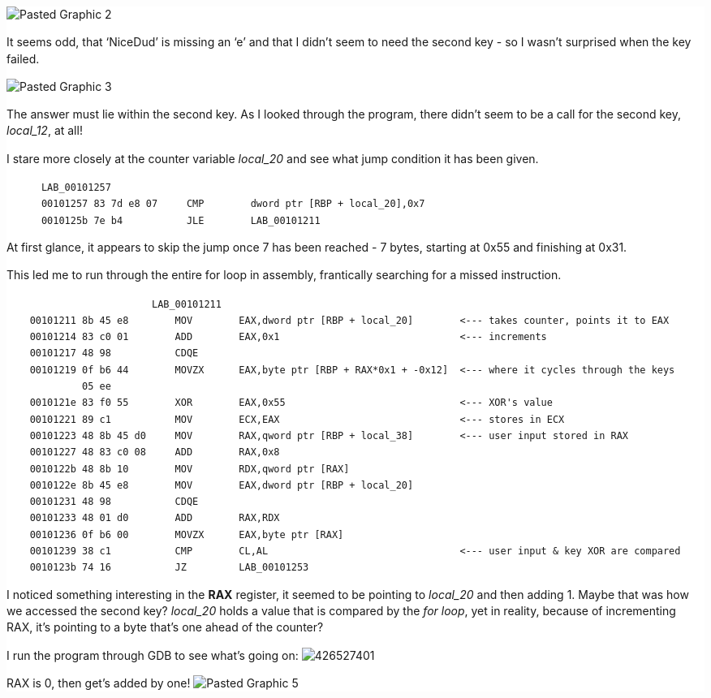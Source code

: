 <img width="777" alt="Pasted Graphic 2" src="https://user-images.githubusercontent.com/46263689/122353607-e02c3f80-cf58-11eb-8331-a2c0dbdd135c.png">

It seems odd, that ‘NiceDud’ is missing an ‘e’ and that I didn’t seem to need the second key - so I wasn’t surprised when the key failed. 

<img width="697" alt="Pasted Graphic 3" src="https://user-images.githubusercontent.com/46263689/122353659-ec180180-cf58-11eb-9046-c5f3f62453af.png">

The answer must lie within the second key. As I looked through the program, there didn’t seem to be a call for the second key, _local_12_, at all!

I stare more closely at the counter variable _local_20_ and see what jump condition it has been given.

          LAB_00101257                                     
          00101257 83 7d e8 07     CMP        dword ptr [RBP + local_20],0x7
          0010125b 7e b4           JLE        LAB_00101211
          
At first glance, it appears to skip the jump once 7 has been reached - 7 bytes, starting at 0x55 and finishing at 0x31.

This led me to run through the entire for loop in assembly, frantically searching for a missed instruction.

                             LAB_00101211                                      
        00101211 8b 45 e8        MOV        EAX,dword ptr [RBP + local_20]        <--- takes counter, points it to EAX
        00101214 83 c0 01        ADD        EAX,0x1                               <--- increments
        00101217 48 98           CDQE
        00101219 0f b6 44        MOVZX      EAX,byte ptr [RBP + RAX*0x1 + -0x12]  <--- where it cycles through the keys
                 05 ee
        0010121e 83 f0 55        XOR        EAX,0x55                              <--- XOR's value
        00101221 89 c1           MOV        ECX,EAX                               <--- stores in ECX
        00101223 48 8b 45 d0     MOV        RAX,qword ptr [RBP + local_38]        <--- user input stored in RAX
        00101227 48 83 c0 08     ADD        RAX,0x8
        0010122b 48 8b 10        MOV        RDX,qword ptr [RAX]
        0010122e 8b 45 e8        MOV        EAX,dword ptr [RBP + local_20]
        00101231 48 98           CDQE
        00101233 48 01 d0        ADD        RAX,RDX
        00101236 0f b6 00        MOVZX      EAX,byte ptr [RAX]
        00101239 38 c1           CMP        CL,AL                                 <--- user input & key XOR are compared
        0010123b 74 16           JZ         LAB_00101253

I noticed	something interesting in the **RAX** register, it seemed to be pointing to _local_20_  and then adding 1. Maybe that was how we accessed the second key? 
_local_20_ holds a value that is compared by the _for loop_, yet in reality, because of incrementing RAX, it’s pointing to a byte that’s one ahead of the counter?

I run the program through GDB to see what’s going on:
<img width="830" alt="426527401" src="https://user-images.githubusercontent.com/46263689/122356811-d526de80-cf5b-11eb-9f81-c84fa277b49c.png">

RAX is 0, then get’s added  by one!
<img width="830" alt="Pasted Graphic 5" src="https://user-images.githubusercontent.com/46263689/122356847-dce68300-cf5b-11eb-8c5d-dfd92f653fe8.png">
